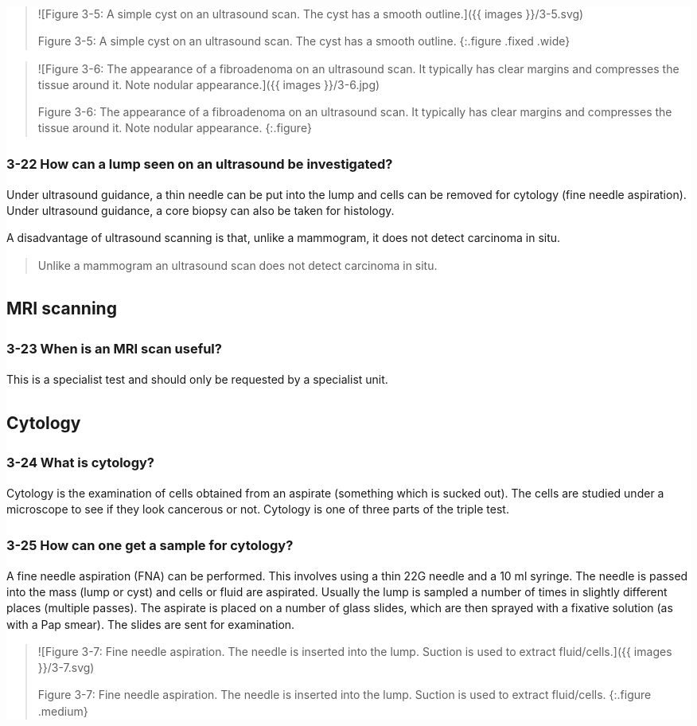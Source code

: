 > ![Figure 3-5: A simple cyst on an ultrasound scan. The cyst has a smooth outline.]({{ images }}/3-5.svg)
> 
> Figure 3-5: A simple cyst on an ultrasound scan. The cyst has a smooth outline.
{:.figure .fixed .wide}

> ![Figure 3-6: The appearance of a fibroadenoma on an ultrasound scan. It typically has clear margins and compresses the tissue around it. Note nodular appearance.]({{ images }}/3-6.jpg)
> 
> Figure 3-6: The appearance of a fibroadenoma on an ultrasound scan. It typically has clear margins and compresses the tissue around it. Note nodular appearance.
{:.figure}

### 3-22 How can a lump seen on an ultrasound be investigated?

Under ultrasound guidance, a thin needle can be put into the lump and cells can be removed for cytology (fine needle aspiration). Under ultrasound guidance, a core biopsy can also be taken for histology.

A disadvantage of ultrasound scanning is that, unlike a mammogram, it does not detect carcinoma in situ.

> Unlike a mammogram an ultrasound scan does not detect carcinoma in situ.

## MRI scanning

### 3-23 When is an MRI scan useful?

This is a specialist test and should only be requested by a specialist unit.

## Cytology

### 3-24 What is cytology?

Cytology is the examination of cells obtained from an aspirate (something which is sucked out). The cells are studied under a microscope to see if they look cancerous or not. Cytology is one of three parts of the triple test.

### 3-25 How can one get a sample for cytology?

A fine needle aspiration (FNA) can be performed. This involves using a thin 22G needle and a 10 ml syringe. The needle is passed into the mass (lump or cyst) and cells or fluid are aspirated. Usually the lump is sampled a number of times in slightly different places (multiple passes). The aspirate is placed on a number of glass slides, which are then sprayed with a fixative solution (as with a Pap smear). The slides are sent for examination.

> ![Figure 3-7: Fine needle aspiration. The needle is inserted into the lump. Suction is used to extract fluid/cells.]({{ images }}/3-7.svg)
> 
> Figure 3-7: Fine needle aspiration. The needle is inserted into the lump. Suction is used to extract fluid/cells.
{:.figure .medium}
